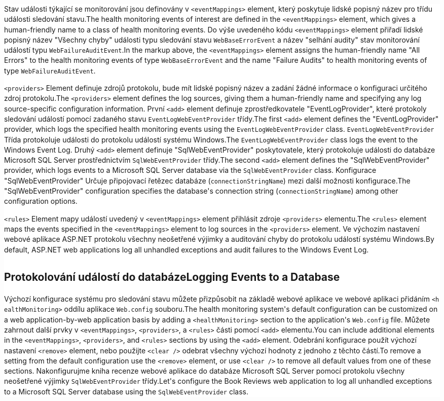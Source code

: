<span data-ttu-id="c18e2-133">Stav události týkající se monitorování jsou definovány v `<eventMappings>` element, který poskytuje lidské popisný název pro třídu události sledování stavu.</span><span class="sxs-lookup"><span data-stu-id="c18e2-133">The health monitoring events of interest are defined in the `<eventMappings>` element, which gives a human-friendly name to a class of health monitoring events.</span></span> <span data-ttu-id="c18e2-134">Do výše uvedeného kódu `<eventMappings>` element přiřadí lidské popisný název "Všechny chyby" události typu sledování stavu `WebBaseErrorEvent` a název "selhání audity" stav monitorování událostí typu `WebFailureAuditEvent`.</span><span class="sxs-lookup"><span data-stu-id="c18e2-134">In the markup above, the `<eventMappings>` element assigns the human-friendly name "All Errors" to the health monitoring events of type `WebBaseErrorEvent` and the name "Failure Audits" to health monitoring events of type `WebFailureAuditEvent`.</span></span>

<span data-ttu-id="c18e2-135">`<providers>` Element definuje zdrojů protokolu, bude mít lidské popisný název a zadání žádné informace o konfiguraci určitého zdroj protokolu.</span><span class="sxs-lookup"><span data-stu-id="c18e2-135">The `<providers>` element defines the log sources, giving them a human-friendly name and specifying any log source-specific configuration information.</span></span> <span data-ttu-id="c18e2-136">První `<add>` element definuje zprostředkovatele "EventLogProvider", které protokoly sledování událostí pomocí zadaného stavu `EventLogWebEventProvider` třídy.</span><span class="sxs-lookup"><span data-stu-id="c18e2-136">The first `<add>` element defines the "EventLogProvider" provider, which logs the specified health monitoring events using the `EventLogWebEventProvider` class.</span></span> <span data-ttu-id="c18e2-137">`EventLogWebEventProvider` Třída protokoluje události do protokolu událostí systému Windows.</span><span class="sxs-lookup"><span data-stu-id="c18e2-137">The `EventLogWebEventProvider` class logs the event to the Windows Event Log.</span></span> <span data-ttu-id="c18e2-138">Druhý `<add>` element definuje "SqlWebEventProvider" poskytovatele, který protokoluje události do databáze Microsoft SQL Server prostřednictvím `SqlWebEventProvider` třídy.</span><span class="sxs-lookup"><span data-stu-id="c18e2-138">The second `<add>` element defines the "SqlWebEventProvider" provider, which logs events to a Microsoft SQL Server database via the `SqlWebEventProvider` class.</span></span> <span data-ttu-id="c18e2-139">Konfigurace "SqlWebEventProvider" Určuje připojovací řetězec databáze (`connectionStringName`) mezi další možnosti konfigurace.</span><span class="sxs-lookup"><span data-stu-id="c18e2-139">The "SqlWebEventProvider" configuration specifies the database's connection string (`connectionStringName`) among other configuration options.</span></span>

<span data-ttu-id="c18e2-140">`<rules>` Element mapy událostí uvedený v `<eventMappings>` element přihlásit zdroje `<providers>` elementu.</span><span class="sxs-lookup"><span data-stu-id="c18e2-140">The `<rules>` element maps the events specified in the `<eventMappings>` element to log sources in the `<providers>` element.</span></span> <span data-ttu-id="c18e2-141">Ve výchozím nastavení webové aplikace ASP.NET protokolu všechny neošetřené výjimky a auditování chyby do protokolu událostí systému Windows.</span><span class="sxs-lookup"><span data-stu-id="c18e2-141">By default, ASP.NET web applications log all unhandled exceptions and audit failures to the Windows Event Log.</span></span>

## <a name="logging-events-to-a-database"></a><span data-ttu-id="c18e2-142">Protokolování událostí do databáze</span><span class="sxs-lookup"><span data-stu-id="c18e2-142">Logging Events to a Database</span></span>

<span data-ttu-id="c18e2-143">Výchozí konfigurace systému pro sledování stavu můžete přizpůsobit na základě webové aplikace ve webové aplikaci přidáním `<healthMonitoring>` oddílu aplikace `Web.config` souboru.</span><span class="sxs-lookup"><span data-stu-id="c18e2-143">The health monitoring system's default configuration can be customized on a web application-by-web application basis by adding a `<healthMonitoring>` section to the application's `Web.config` file.</span></span> <span data-ttu-id="c18e2-144">Můžete zahrnout další prvky v `<eventMappings>`, `<providers>`, a `<rules>` části pomocí `<add>` elementu.</span><span class="sxs-lookup"><span data-stu-id="c18e2-144">You can include additional elements in the `<eventMappings>`, `<providers>`, and `<rules>` sections by using the `<add>` element.</span></span> <span data-ttu-id="c18e2-145">Odebrání konfigurace použít výchozí nastavení `<remove>` element, nebo použijte `<clear />` odebrat všechny výchozí hodnoty z jednoho z těchto částí.</span><span class="sxs-lookup"><span data-stu-id="c18e2-145">To remove a setting from the default configuration use the `<remove>` element, or use `<clear />` to remove all default values from one of these sections.</span></span> <span data-ttu-id="c18e2-146">Nakonfigurujme kniha recenze webové aplikace do databáze Microsoft SQL Server pomocí protokolu všechny neošetřené výjimky `SqlWebEventProvider` třídy.</span><span class="sxs-lookup"><span data-stu-id="c18e2-146">Let's configure the Book Reviews web application to log all unhandled exceptions to a Microsoft SQL Server database using the `SqlWebEventProvider` class.</span></span>
